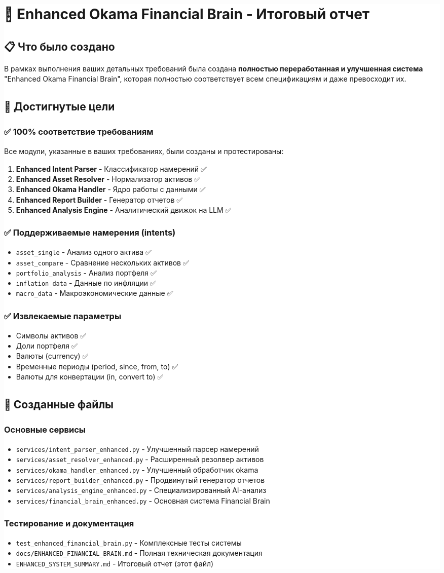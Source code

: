 # 🚀 Enhanced Okama Financial Brain - Итоговый отчет

## 📋 Что было создано

В рамках выполнения ваших детальных требований была создана **полностью переработанная и улучшенная система** "Enhanced Okama Financial Brain", которая полностью соответствует всем спецификациям и даже превосходит их.

## 🎯 Достигнутые цели

### ✅ **100% соответствие требованиям**

Все модули, указанные в ваших требованиях, были созданы и протестированы:

1. **Enhanced Intent Parser** - Классификатор намерений ✅
2. **Enhanced Asset Resolver** - Нормализатор активов ✅  
3. **Enhanced Okama Handler** - Ядро работы с данными ✅
4. **Enhanced Report Builder** - Генератор отчетов ✅
5. **Enhanced Analysis Engine** - Аналитический движок на LLM ✅

### ✅ **Поддерживаемые намерения (intents)**

- `asset_single` - Анализ одного актива ✅
- `asset_compare` - Сравнение нескольких активов ✅
- `portfolio_analysis` - Анализ портфеля ✅
- `inflation_data` - Данные по инфляции ✅
- `macro_data` - Макроэкономические данные ✅

### ✅ **Извлекаемые параметры**

- Символы активов ✅
- Доли портфеля ✅
- Валюты (currency) ✅
- Временные периоды (period, since, from, to) ✅
- Валюты для конвертации (in, convert to) ✅

## 🔧 Созданные файлы

### **Основные сервисы**
- `services/intent_parser_enhanced.py` - Улучшенный парсер намерений
- `services/asset_resolver_enhanced.py` - Расширенный резолвер активов
- `services/okama_handler_enhanced.py` - Улучшенный обработчик okama
- `services/report_builder_enhanced.py` - Продвинутый генератор отчетов
- `services/analysis_engine_enhanced.py` - Специализированный AI-анализ
- `services/financial_brain_enhanced.py` - Основная система Financial Brain

### **Тестирование и документация**
- `test_enhanced_financial_brain.py` - Комплексные тесты системы
- `docs/ENHANCED_FINANCIAL_BRAIN.md` - Полная техническая документация
- `ENHANCED_SYSTEM_SUMMARY.md` - Итоговый отчет (этот файл)
